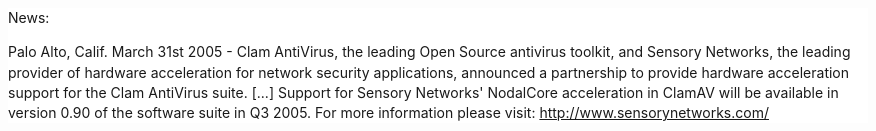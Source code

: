 News:

Palo Alto, Calif. March 31st 2005 - Clam AntiVirus, the leading Open Source
antivirus toolkit, and Sensory Networks, the leading provider of hardware
acceleration for network security applications, announced a partnership
to provide hardware acceleration support for the Clam AntiVirus suite.
[...]
Support for Sensory Networks' NodalCore acceleration in ClamAV will be
available in version 0.90 of the software suite in Q3 2005. For more
information please visit:
http://www.sensorynetworks.com/

